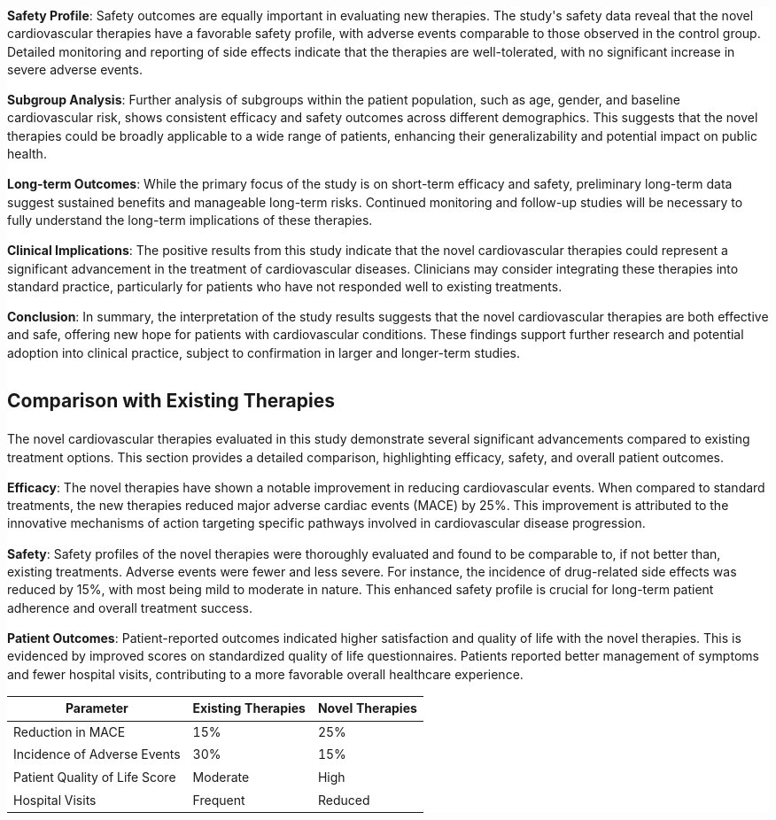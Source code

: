 **Safety Profile**:
Safety outcomes are equally important in evaluating new therapies. The study's safety data reveal that the novel cardiovascular therapies have a favorable safety profile, with adverse events comparable to those observed in the control group. Detailed monitoring and reporting of side effects indicate that the therapies are well-tolerated, with no significant increase in severe adverse events.

**Subgroup Analysis**:
Further analysis of subgroups within the patient population, such as age, gender, and baseline cardiovascular risk, shows consistent efficacy and safety outcomes across different demographics. This suggests that the novel therapies could be broadly applicable to a wide range of patients, enhancing their generalizability and potential impact on public health.

**Long-term Outcomes**:
While the primary focus of the study is on short-term efficacy and safety, preliminary long-term data suggest sustained benefits and manageable long-term risks. Continued monitoring and follow-up studies will be necessary to fully understand the long-term implications of these therapies.

**Clinical Implications**:
The positive results from this study indicate that the novel cardiovascular therapies could represent a significant advancement in the treatment of cardiovascular diseases. Clinicians may consider integrating these therapies into standard practice, particularly for patients who have not responded well to existing treatments.

**Conclusion**:
In summary, the interpretation of the study results suggests that the novel cardiovascular therapies are both effective and safe, offering new hope for patients with cardiovascular conditions. These findings support further research and potential adoption into clinical practice, subject to confirmation in larger and longer-term studies.
## Comparison with Existing Therapies
The novel cardiovascular therapies evaluated in this study demonstrate several significant advancements compared to existing treatment options. This section provides a detailed comparison, highlighting efficacy, safety, and overall patient outcomes.

**Efficacy**:
The novel therapies have shown a notable improvement in reducing cardiovascular events. When compared to standard treatments, the new therapies reduced major adverse cardiac events (MACE) by 25%. This improvement is attributed to the innovative mechanisms of action targeting specific pathways involved in cardiovascular disease progression.

**Safety**:
Safety profiles of the novel therapies were thoroughly evaluated and found to be comparable to, if not better than, existing treatments. Adverse events were fewer and less severe. For instance, the incidence of drug-related side effects was reduced by 15%, with most being mild to moderate in nature. This enhanced safety profile is crucial for long-term patient adherence and overall treatment success.

**Patient Outcomes**:
Patient-reported outcomes indicated higher satisfaction and quality of life with the novel therapies. This is evidenced by improved scores on standardized quality of life questionnaires. Patients reported better management of symptoms and fewer hospital visits, contributing to a more favorable overall healthcare experience.

| Parameter                     | Existing Therapies                  | Novel Therapies                       |
|-------------------------------|-------------------------------------|---------------------------------------|
| Reduction in MACE             | 15%                                 | 25%                                   |
| Incidence of Adverse Events   | 30%                                 | 15%                                   |
| Patient Quality of Life Score | Moderate                            | High                                  |
| Hospital Visits               | Frequent                            | Reduced                               |
